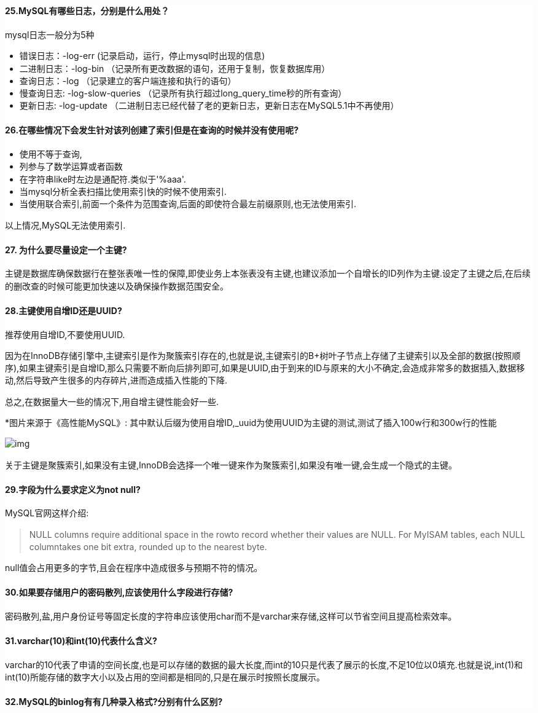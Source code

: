 #### 25.MySQL有哪些日志，分别是什么用处？

mysql日志一般分为5种

- 错误日志：-log-err (记录启动，运行，停止mysql时出现的信息)
- 二进制日志：-log-bin （记录所有更改数据的语句，还用于复制，恢复数据库用）
- 查询日志：-log （记录建立的客户端连接和执行的语句）
- 慢查询日志: -log-slow-queries （记录所有执行超过long_query_time秒的所有查询）
- 更新日志: -log-update （二进制日志已经代替了老的更新日志，更新日志在MySQL5.1中不再使用）

#### 26.在哪些情况下会发生针对该列创建了索引但是在查询的时候并没有使用呢?

- 使用不等于查询,
- 列参与了数学运算或者函数
- 在字符串like时左边是通配符.类似于'%aaa'.
- 当mysql分析全表扫描比使用索引快的时候不使用索引.
- 当使用联合索引,前面一个条件为范围查询,后面的即使符合最左前缀原则,也无法使用索引.

以上情况,MySQL无法使用索引.

#### 27. 为什么要尽量设定一个主键?

 主键是数据库确保数据行在整张表唯一性的保障,即使业务上本张表没有主键,也建议添加一个自增长的ID列作为主键.设定了主键之后,在后续的删改查的时候可能更加快速以及确保操作数据范围安全。

#### 28.主键使用自增ID还是UUID?

推荐使用自增ID,不要使用UUID.

因为在InnoDB存储引擎中,主键索引是作为聚簇索引存在的,也就是说,主键索引的B+树叶子节点上存储了主键索引以及全部的数据(按照顺序),如果主键索引是自增ID,那么只需要不断向后排列即可,如果是UUID,由于到来的ID与原来的大小不确定,会造成非常多的数据插入,数据移动,然后导致产生很多的内存碎片,进而造成插入性能的下降.

总之,在数据量大一些的情况下,用自增主键性能会好一些.

*图片来源于《高性能MySQL》: 其中默认后缀为使用自增ID,_uuid为使用UUID为主键的测试,测试了插入100w行和300w行的性能

![img](https://imgs.itxueyuan.com/990913-20190806091416714-780950030.png)

关于主键是聚簇索引,如果没有主键,InnoDB会选择一个唯一键来作为聚簇索引,如果没有唯一键,会生成一个隐式的主键。

#### 29.字段为什么要求定义为not null?

MySQL官网这样介绍:

> NULL columns require additional space in the rowto record whether their values are NULL. For MyISAM tables, each NULL columntakes one bit extra, rounded up to the nearest byte.

null值会占用更多的字节,且会在程序中造成很多与预期不符的情况。

#### 30.如果要存储用户的密码散列,应该使用什么字段进行存储?

密码散列,盐,用户身份证号等固定长度的字符串应该使用char而不是varchar来存储,这样可以节省空间且提高检索效率。

#### 31.varchar(10)和int(10)代表什么含义?

varchar的10代表了申请的空间长度,也是可以存储的数据的最大长度,而int的10只是代表了展示的长度,不足10位以0填充.也就是说,int(1)和int(10)所能存储的数字大小以及占用的空间都是相同的,只是在展示时按照长度展示。

#### 32.MySQL的binlog有有几种录入格式?分别有什么区别?
